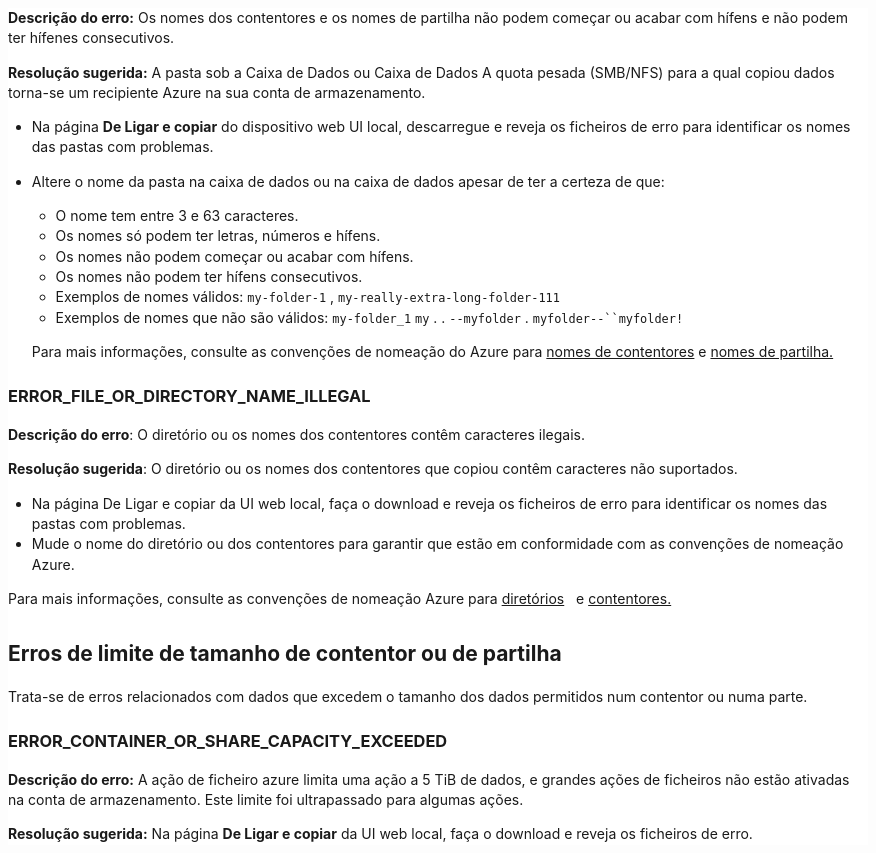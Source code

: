 **Descrição do erro:** Os nomes dos contentores e os nomes de partilha não podem começar ou acabar com hífens e não podem ter hífenes consecutivos.

**Resolução sugerida:** A pasta sob a Caixa de Dados ou Caixa de Dados A quota pesada (SMB/NFS) para a qual copiou dados torna-se um recipiente Azure na sua conta de armazenamento. 

- Na página **De Ligar e copiar** do dispositivo web UI local, descarregue e reveja os ficheiros de erro para identificar os nomes das pastas com problemas.
- Altere o nome da pasta na caixa de dados ou na caixa de dados apesar de ter a certeza de que:

    - O nome tem entre 3 e 63 caracteres.
    - Os nomes só podem ter letras, números e hífens.
    - Os nomes não podem começar ou acabar com hífens.
    - Os nomes não podem ter hífens consecutivos.
    - Exemplos de nomes válidos: `my-folder-1` , `my-really-extra-long-folder-111`
    - Exemplos de nomes que não são válidos: `my-folder_1` `my` . . `--myfolder` . `myfolder--``myfolder!`

    Para mais informações, consulte as convenções de nomeação do Azure para [nomes de contentores](/rest/api/storageservices/naming-and-referencing-containers--blobs--and-metadata#container-names) e [nomes de partilha.](/rest/api/storageservices/naming-and-referencing-shares--directories--files--and-metadata#share-names)
    
### <a name="error_file_or_directory_name_illegal"></a>ERROR_FILE_OR_DIRECTORY_NAME_ILLEGAL

**Descrição do erro**: O diretório ou os nomes dos contentores contêm caracteres ilegais.

**Resolução sugerida**: O diretório ou os nomes dos contentores que copiou contêm caracteres não suportados.

- Na página De Ligar e copiar da UI web local, faça o download e reveja os ficheiros de erro para identificar os nomes das pastas com problemas. 
- Mude o nome do diretório ou dos contentores para garantir que estão em conformidade com as convenções de nomeação Azure.

Para mais informações, consulte as convenções de nomeação Azure para [diretórios](/rest/api/storageservices/naming-and-referencing-shares--directories--files--and-metadata#directory-and-file-names)   e [contentores.](/rest/api/storageservices/naming-and-referencing-containers--blobs--and-metadata#container-names)

## <a name="container-or-share-size-limit-errors"></a>Erros de limite de tamanho de contentor ou de partilha

Trata-se de erros relacionados com dados que excedem o tamanho dos dados permitidos num contentor ou numa parte.

### <a name="error_container_or_share_capacity_exceeded"></a>ERROR_CONTAINER_OR_SHARE_CAPACITY_EXCEEDED

**Descrição do erro:** A ação de ficheiro azure limita uma ação a 5 TiB de dados, e grandes ações de ficheiros não estão ativadas na conta de armazenamento. Este limite foi ultrapassado para algumas ações.

**Resolução sugerida:** Na página **De Ligar e copiar** da UI web local, faça o download e reveja os ficheiros de erro.
